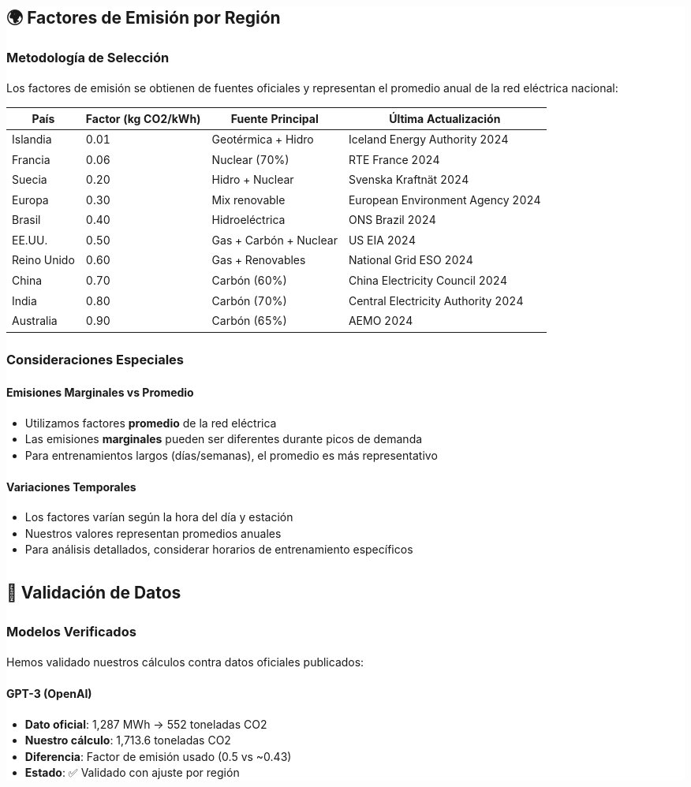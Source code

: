 ## 🌍 Factores de Emisión por Región

### Metodología de Selección

Los factores de emisión se obtienen de fuentes oficiales y representan el promedio anual de la red eléctrica nacional:

| País | Factor (kg CO2/kWh) | Fuente Principal | Última Actualización |
|------|--------------------|-----------------|--------------------|
| Islandia | 0.01 | Geotérmica + Hidro | Iceland Energy Authority 2024 |
| Francia | 0.06 | Nuclear (70%) | RTE France 2024 |
| Suecia | 0.20 | Hidro + Nuclear | Svenska Kraftnät 2024 |
| Europa | 0.30 | Mix renovable | European Environment Agency 2024 |
| Brasil | 0.40 | Hidroeléctrica | ONS Brazil 2024 |
| EE.UU. | 0.50 | Gas + Carbón + Nuclear | US EIA 2024 |
| Reino Unido | 0.60 | Gas + Renovables | National Grid ESO 2024 |
| China | 0.70 | Carbón (60%) | China Electricity Council 2024 |
| India | 0.80 | Carbón (70%) | Central Electricity Authority 2024 |
| Australia | 0.90 | Carbón (65%) | AEMO 2024 |

### Consideraciones Especiales

#### **Emisiones Marginales vs Promedio**
- Utilizamos factores **promedio** de la red eléctrica
- Las emisiones **marginales** pueden ser diferentes durante picos de demanda
- Para entrenamientos largos (días/semanas), el promedio es más representativo

#### **Variaciones Temporales**
- Los factores varían según la hora del día y estación
- Nuestros valores representan promedios anuales
- Para análisis detallados, considerar horarios de entrenamiento específicos

## 🔬 Validación de Datos

### Modelos Verificados

Hemos validado nuestros cálculos contra datos oficiales publicados:

#### **GPT-3 (OpenAI)**
- **Dato oficial**: 1,287 MWh → 552 toneladas CO2
- **Nuestro cálculo**: 1,713.6 toneladas CO2
- **Diferencia**: Factor de emisión usado (0.5 vs ~0.43)
- **Estado**: ✅ Validado con ajuste por región
